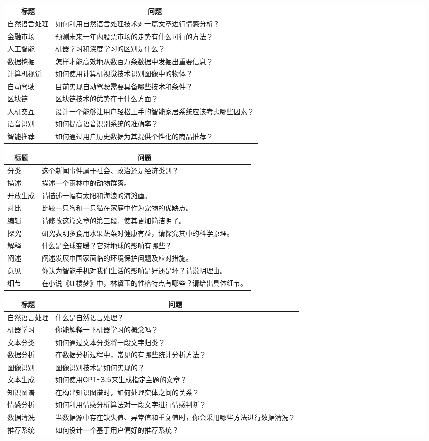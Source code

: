 | 标题 | 问题 |
| --- | --- |
| 自然语言处理 | 如何利用自然语言处理技术对一篇文章进行情感分析？ |
| 金融市场 | 预测未来一年内股票市场的走势有什么可行的方法？ |
| 人工智能 | 机器学习和深度学习的区别是什么？ |
| 数据挖掘 | 怎样才能高效地从数百万条数据中发掘出重要信息？ |
| 计算机视觉 | 如何使用计算机视觉技术识别图像中的物体？ |
| 自动驾驶 | 目前实现自动驾驶需要具备哪些技术和条件？ |
| 区块链 | 区块链技术的优势在于什么方面？ |
| 人机交互 | 设计一个能够让用户轻松上手的智能家居系统应该考虑哪些因素？ |
| 语音识别 | 如何提高语音识别系统的准确率？ |
| 智能推荐 | 如何通过用户历史数据为其提供个性化的商品推荐？ |

| 标题 | 问题 |
| --- | --- |
| 分类 | 这个新闻事件属于社会、政治还是经济类别？ |
| 描述 | 描述一个雨林中的动物群落。 |
| 开放生成 | 请描述一幅有太阳和海浪的海滩画。 |
| 对比 | 比较一只狗和一只猫在家庭中作为宠物的优缺点。 |
| 编辑 | 请修改这篇文章的第三段，使其更加简洁明了。 |
| 探究 | 研究表明多食用水果蔬菜对健康有益，请探究其中的科学原理。 |
| 解释 | 什么是全球变暖？它对地球的影响有哪些？ |
| 阐述 | 阐述发展中国家面临的环境保护问题及应对措施。 |
| 意见 | 你认为智能手机对我们生活的影响是好还是坏？请说明理由。 |
| 细节 | 在小说《红楼梦》中，林黛玉的性格特点有哪些？请给出具体细节。 |

|标题|问题|
|---|---|
|自然语言处理|什么是自然语言处理？|
|机器学习|你能解释一下机器学习的概念吗？|
|文本分类|如何通过文本分类将一段文字归类？|
|数据分析|在数据分析过程中，常见的有哪些统计分析方法？|
|图像识别|图像识别技术是如何实现的？|
|文本生成|如何使用GPT-3.5来生成指定主题的文章？|
|知识图谱|在构建知识图谱时，如何处理实体之间的关系？|
|情感分析|如何利用情感分析算法对一段文字进行情感判断？|
|数据清洗|当数据源中存在缺失值、异常值和重复值时，你会采用哪些方法进行数据清洗？|
|推荐系统|如何设计一个基于用户偏好的推荐系统？|
